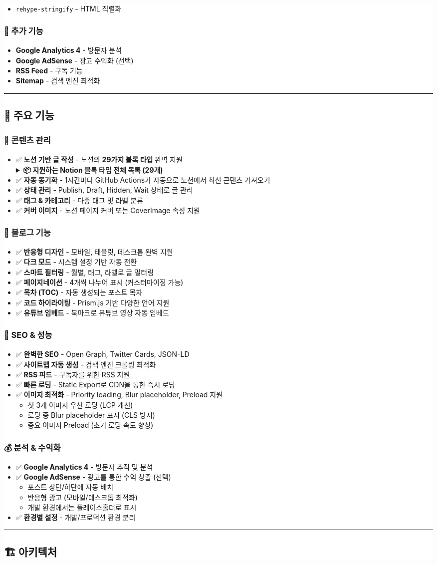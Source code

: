   - `rehype-stringify` - HTML 직렬화

### 🔌 추가 기능
- **Google Analytics 4** - 방문자 분석
- **Google AdSense** - 광고 수익화 (선택)
- **RSS Feed** - 구독 기능
- **Sitemap** - 검색 엔진 최적화

---

## 🎯 주요 기능

### 📝 콘텐츠 관리
- ✅ **노션 기반 글 작성** - 노션의 **29가지 블록 타입** 완벽 지원
  <details><summary><b>📦 지원하는 Notion 블록 타입 전체 목록 (29개)</b></summary></details>
- ✅ **자동 동기화** - 1시간마다 GitHub Actions가 자동으로 노션에서 최신 콘텐츠 가져오기
- ✅ **상태 관리** - Publish, Draft, Hidden, Wait 상태로 글 관리
- ✅ **태그 & 카테고리** - 다중 태그 및 라벨 분류
- ✅ **커버 이미지** - 노션 페이지 커버 또는 CoverImage 속성 지원

### 🎨 블로그 기능
- ✅ **반응형 디자인** - 모바일, 태블릿, 데스크톱 완벽 지원
- ✅ **다크 모드** - 시스템 설정 기반 자동 전환
- ✅ **스마트 필터링** - 월별, 태그, 라벨로 글 필터링
- ✅ **페이지네이션** - 4개씩 나누어 표시 (커스터마이징 가능)
- ✅ **목차 (TOC)** - 자동 생성되는 포스트 목차
- ✅ **코드 하이라이팅** - Prism.js 기반 다양한 언어 지원
- ✅ **유튜브 임베드** - 북마크로 유튜브 영상 자동 임베드

### 🚀 SEO & 성능
- ✅ **완벽한 SEO** - Open Graph, Twitter Cards, JSON-LD
- ✅ **사이트맵 자동 생성** - 검색 엔진 크롤링 최적화
- ✅ **RSS 피드** - 구독자를 위한 RSS 지원
- ✅ **빠른 로딩** - Static Export로 CDN을 통한 즉시 로딩
- ✅ **이미지 최적화** - Priority loading, Blur placeholder, Preload 지원
  - 첫 3개 이미지 우선 로딩 (LCP 개선)
  - 로딩 중 Blur placeholder 표시 (CLS 방지)
  - 중요 이미지 Preload (초기 로딩 속도 향상)

### 💰 분석 & 수익화
- ✅ **Google Analytics 4** - 방문자 추적 및 분석
- ✅ **Google AdSense** - 광고를 통한 수익 창출 (선택)
  - 포스트 상단/하단에 자동 배치
  - 반응형 광고 (모바일/데스크톱 최적화)
  - 개발 환경에서는 플레이스홀더로 표시
- ✅ **환경별 설정** - 개발/프로덕션 환경 분리

---

## 🏗️ 아키텍처
